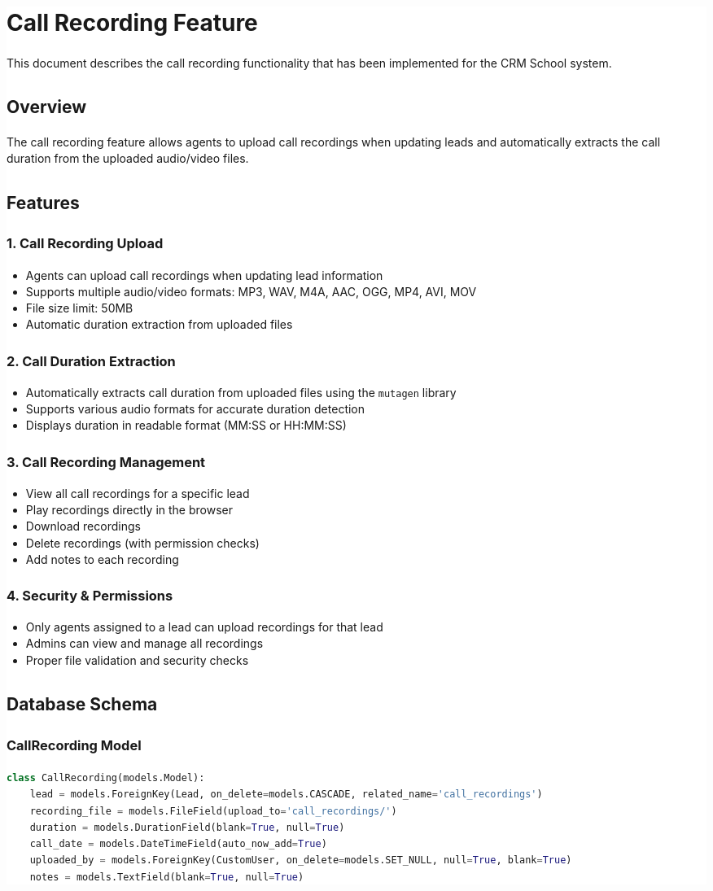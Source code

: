 # Call Recording Feature

This document describes the call recording functionality that has been implemented for the CRM School system.

## Overview

The call recording feature allows agents to upload call recordings when updating leads and automatically extracts the call duration from the uploaded audio/video files.

## Features

### 1. Call Recording Upload
- Agents can upload call recordings when updating lead information
- Supports multiple audio/video formats: MP3, WAV, M4A, AAC, OGG, MP4, AVI, MOV
- File size limit: 50MB
- Automatic duration extraction from uploaded files

### 2. Call Duration Extraction
- Automatically extracts call duration from uploaded files using the `mutagen` library
- Supports various audio formats for accurate duration detection
- Displays duration in readable format (MM:SS or HH:MM:SS)

### 3. Call Recording Management
- View all call recordings for a specific lead
- Play recordings directly in the browser
- Download recordings
- Delete recordings (with permission checks)
- Add notes to each recording

### 4. Security & Permissions
- Only agents assigned to a lead can upload recordings for that lead
- Admins can view and manage all recordings
- Proper file validation and security checks

## Database Schema

### CallRecording Model
```python
class CallRecording(models.Model):
    lead = models.ForeignKey(Lead, on_delete=models.CASCADE, related_name='call_recordings')
    recording_file = models.FileField(upload_to='call_recordings/')
    duration = models.DurationField(blank=True, null=True)
    call_date = models.DateTimeField(auto_now_add=True)
    uploaded_by = models.ForeignKey(CustomUser, on_delete=models.SET_NULL, null=True, blank=True)
    notes = models.TextField(blank=True, null=True)
```
